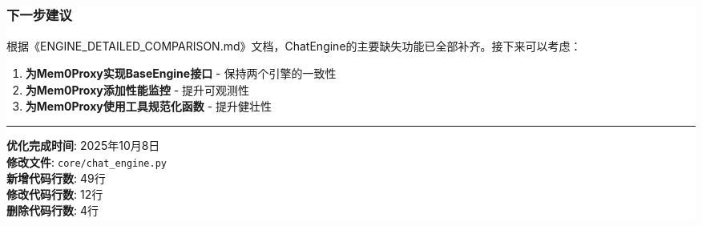 ### 下一步建议
根据《ENGINE_DETAILED_COMPARISON.md》文档，ChatEngine的主要缺失功能已全部补齐。接下来可以考虑：

1. **为Mem0Proxy实现BaseEngine接口** - 保持两个引擎的一致性
2. **为Mem0Proxy添加性能监控** - 提升可观测性
3. **为Mem0Proxy使用工具规范化函数** - 提升健壮性

---

**优化完成时间**: 2025年10月8日  
**修改文件**: `core/chat_engine.py`  
**新增代码行数**: 49行  
**修改代码行数**: 12行  
**删除代码行数**: 4行

